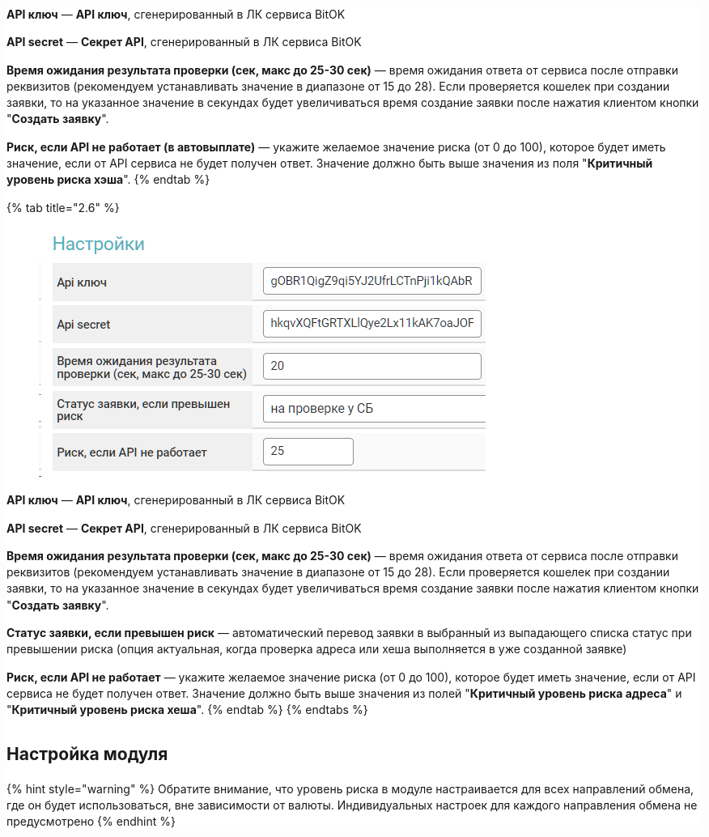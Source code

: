 **API ключ** — **API ключ**, сгенерированный в ЛК сервиса BitOK

**API secret** — **Секрет API**, сгенерированный в ЛК сервиса BitOK

**Время ожидания результата проверки (сек, макс до 25-30 сек)** — время ожидания ответа от сервиса после отправки реквизитов (рекомендуем устанавливать значение в диапазоне от 15 до 28). Если проверяется кошелек при создании заявки, то на указанное значение в секундах будет увеличиваться время создание заявки после нажатия клиентом кнопки "**Создать заявку**".

**Риск, если API не работает (в автовыплате)** — укажите желаемое значение риска (от 0 до 100), которое будет иметь значение, если от API сервиса не будет получен ответ. Значение должно быть выше значения из поля "**Критичный уровень риска хэша**".
{% endtab %}

{% tab title="2.6" %}
<figure><img src="../../../.gitbook/assets/image (397).png" alt=""><figcaption></figcaption></figure>

**API ключ** — **API ключ**, сгенерированный в ЛК сервиса BitOK

**API secret** — **Секрет API**, сгенерированный в ЛК сервиса BitOK

**Время ожидания результата проверки (сек, макс до 25-30 сек)** — время ожидания ответа от сервиса после отправки реквизитов (рекомендуем устанавливать значение в диапазоне от 15 до 28). Если проверяется кошелек при создании заявки, то на указанное значение в секундах будет увеличиваться время создание заявки после нажатия клиентом кнопки "**Создать заявку**".

**Статус заявки, если превышен риск** — автоматический перевод заявки в выбранный из выпадающего списка статус при превышении риска (опция актуальная, когда проверка адреса или хеша выполняется в уже созданной заявке)

**Риск, если API не работает** — укажите желаемое значение риска (от 0 до 100), которое будет иметь значение, если от API сервиса не будет получен ответ. Значение должно быть выше значения из полей "**Критичный уровень риска адреса**" и "**Критичный уровень риска хеша**".
{% endtab %}
{% endtabs %}

## Настройка модуля

{% hint style="warning" %}
Обратите внимание, что уровень риска в модуле настраивается для всех направлений обмена, где он будет использоваться, вне зависимости от валюты. Индивидуальных настроек для каждого направления обмена не предусмотрено
{% endhint %}
